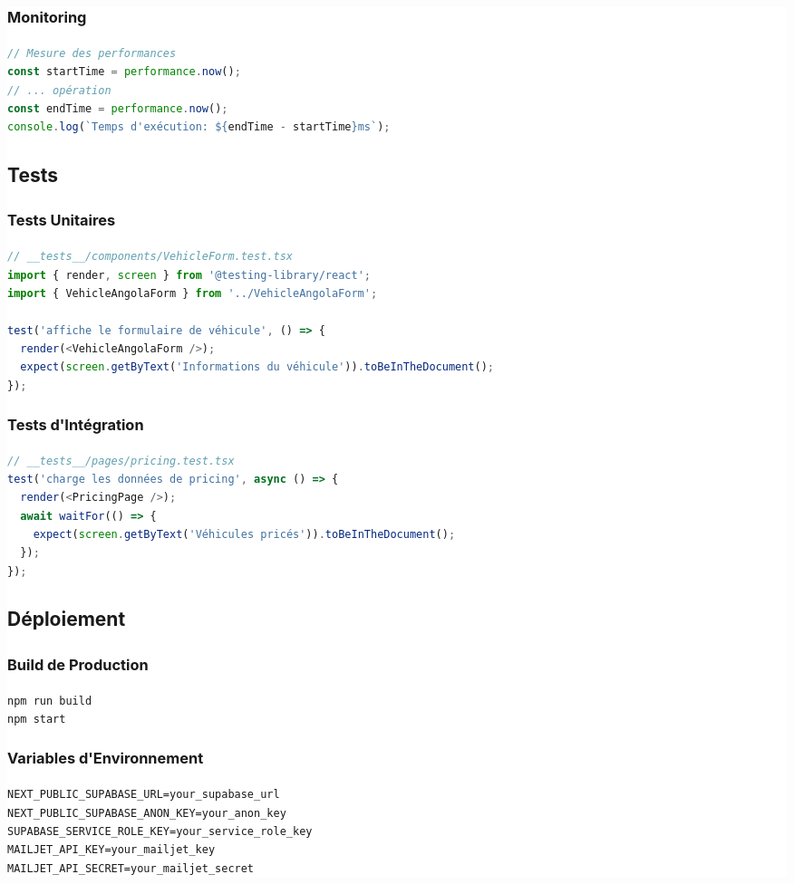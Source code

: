 ### Monitoring
```typescript
// Mesure des performances
const startTime = performance.now();
// ... opération
const endTime = performance.now();
console.log(`Temps d'exécution: ${endTime - startTime}ms`);
```

## Tests

### Tests Unitaires
```typescript
// __tests__/components/VehicleForm.test.tsx
import { render, screen } from '@testing-library/react';
import { VehicleAngolaForm } from '../VehicleAngolaForm';

test('affiche le formulaire de véhicule', () => {
  render(<VehicleAngolaForm />);
  expect(screen.getByText('Informations du véhicule')).toBeInTheDocument();
});
```

### Tests d'Intégration
```typescript
// __tests__/pages/pricing.test.tsx
test('charge les données de pricing', async () => {
  render(<PricingPage />);
  await waitFor(() => {
    expect(screen.getByText('Véhicules pricés')).toBeInTheDocument();
  });
});
```

## Déploiement

### Build de Production
```bash
npm run build
npm start
```

### Variables d'Environnement
```env
NEXT_PUBLIC_SUPABASE_URL=your_supabase_url
NEXT_PUBLIC_SUPABASE_ANON_KEY=your_anon_key
SUPABASE_SERVICE_ROLE_KEY=your_service_role_key
MAILJET_API_KEY=your_mailjet_key
MAILJET_API_SECRET=your_mailjet_secret
```
